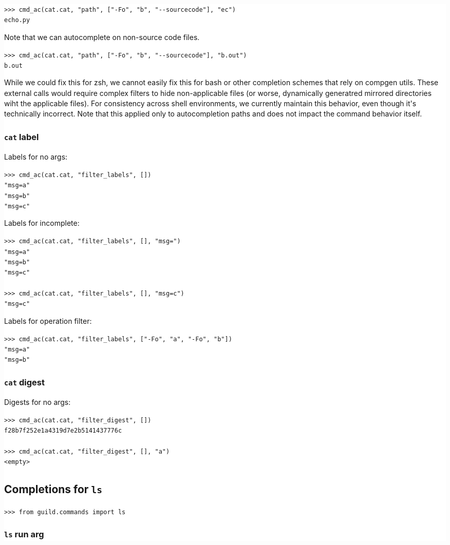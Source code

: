     >>> cmd_ac(cat.cat, "path", ["-Fo", "b", "--sourcecode"], "ec")
    echo.py

Note that we can autocomplete on non-source code files.

    >>> cmd_ac(cat.cat, "path", ["-Fo", "b", "--sourcecode"], "b.out")
    b.out

While we could fix this for zsh, we cannot easily fix this for bash or
other completion schemes that rely on compgen utils. These external
calls would require complex filters to hide non-applicable files (or
worse, dynamically generatred mirrored directories wiht the applicable
files). For consistency across shell environments, we currently
maintain this behavior, even though it's technically incorrect. Note
that this applied only to autocompletion paths and does not impact the
command behavior itself.

### `cat` label

Labels for no args:

    >>> cmd_ac(cat.cat, "filter_labels", [])
    "msg=a"
    "msg=b"
    "msg=c"

Labels for incomplete:

    >>> cmd_ac(cat.cat, "filter_labels", [], "msg=")
    "msg=a"
    "msg=b"
    "msg=c"

    >>> cmd_ac(cat.cat, "filter_labels", [], "msg=c")
    "msg=c"

Labels for operation filter:

    >>> cmd_ac(cat.cat, "filter_labels", ["-Fo", "a", "-Fo", "b"])
    "msg=a"
    "msg=b"

### `cat` digest

Digests for no args:

    >>> cmd_ac(cat.cat, "filter_digest", [])
    f28b7f252e1a4319d7e2b5141437776c

    >>> cmd_ac(cat.cat, "filter_digest", [], "a")
    <empty>

## Completions for `ls`

    >>> from guild.commands import ls

### `ls` run arg
